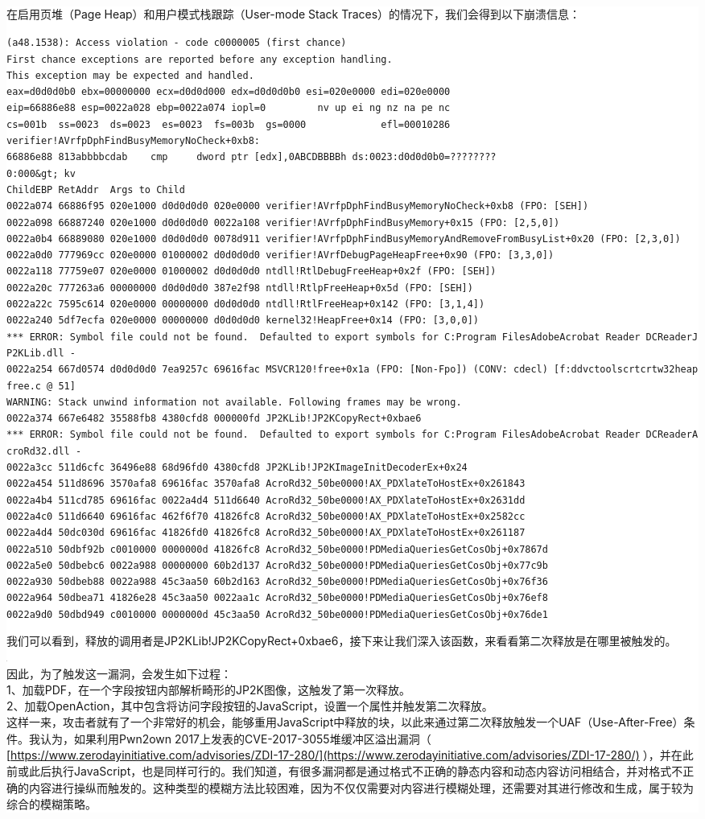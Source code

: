 在启用页堆（Page Heap）和用户模式栈跟踪（User-mode Stack Traces）的情况下，我们会得到以下崩溃信息：

```
(a48.1538): Access violation - code c0000005 (first chance)
First chance exceptions are reported before any exception handling.
This exception may be expected and handled.
eax=d0d0d0b0 ebx=00000000 ecx=d0d0d000 edx=d0d0d0b0 esi=020e0000 edi=020e0000
eip=66886e88 esp=0022a028 ebp=0022a074 iopl=0         nv up ei ng nz na pe nc
cs=001b  ss=0023  ds=0023  es=0023  fs=003b  gs=0000             efl=00010286
verifier!AVrfpDphFindBusyMemoryNoCheck+0xb8:
66886e88 813abbbbcdab    cmp     dword ptr [edx],0ABCDBBBBh ds:0023:d0d0d0b0=????????
0:000&gt; kv
ChildEBP RetAddr  Args to Child              
0022a074 66886f95 020e1000 d0d0d0d0 020e0000 verifier!AVrfpDphFindBusyMemoryNoCheck+0xb8 (FPO: [SEH])
0022a098 66887240 020e1000 d0d0d0d0 0022a108 verifier!AVrfpDphFindBusyMemory+0x15 (FPO: [2,5,0])
0022a0b4 66889080 020e1000 d0d0d0d0 0078d911 verifier!AVrfpDphFindBusyMemoryAndRemoveFromBusyList+0x20 (FPO: [2,3,0])
0022a0d0 777969cc 020e0000 01000002 d0d0d0d0 verifier!AVrfDebugPageHeapFree+0x90 (FPO: [3,3,0])
0022a118 77759e07 020e0000 01000002 d0d0d0d0 ntdll!RtlDebugFreeHeap+0x2f (FPO: [SEH])
0022a20c 777263a6 00000000 d0d0d0d0 387e2f98 ntdll!RtlpFreeHeap+0x5d (FPO: [SEH])
0022a22c 7595c614 020e0000 00000000 d0d0d0d0 ntdll!RtlFreeHeap+0x142 (FPO: [3,1,4])
0022a240 5df7ecfa 020e0000 00000000 d0d0d0d0 kernel32!HeapFree+0x14 (FPO: [3,0,0])
*** ERROR: Symbol file could not be found.  Defaulted to export symbols for C:Program FilesAdobeAcrobat Reader DCReaderJP2KLib.dll - 
0022a254 667d0574 d0d0d0d0 7ea9257c 69616fac MSVCR120!free+0x1a (FPO: [Non-Fpo]) (CONV: cdecl) [f:ddvctoolscrtcrtw32heapfree.c @ 51]
WARNING: Stack unwind information not available. Following frames may be wrong.
0022a374 667e6482 35588fb8 4380cfd8 000000fd JP2KLib!JP2KCopyRect+0xbae6
*** ERROR: Symbol file could not be found.  Defaulted to export symbols for C:Program FilesAdobeAcrobat Reader DCReaderAcroRd32.dll - 
0022a3cc 511d6cfc 36496e88 68d96fd0 4380cfd8 JP2KLib!JP2KImageInitDecoderEx+0x24
0022a454 511d8696 3570afa8 69616fac 3570afa8 AcroRd32_50be0000!AX_PDXlateToHostEx+0x261843
0022a4b4 511cd785 69616fac 0022a4d4 511d6640 AcroRd32_50be0000!AX_PDXlateToHostEx+0x2631dd
0022a4c0 511d6640 69616fac 462f6f70 41826fc8 AcroRd32_50be0000!AX_PDXlateToHostEx+0x2582cc
0022a4d4 50dc030d 69616fac 41826fd0 41826fc8 AcroRd32_50be0000!AX_PDXlateToHostEx+0x261187
0022a510 50dbf92b c0010000 0000000d 41826fc8 AcroRd32_50be0000!PDMediaQueriesGetCosObj+0x7867d
0022a5e0 50dbebc6 0022a988 00000000 60b2d137 AcroRd32_50be0000!PDMediaQueriesGetCosObj+0x77c9b
0022a930 50dbeb88 0022a988 45c3aa50 60b2d163 AcroRd32_50be0000!PDMediaQueriesGetCosObj+0x76f36
0022a964 50dbea71 41826e28 45c3aa50 0022aa1c AcroRd32_50be0000!PDMediaQueriesGetCosObj+0x76ef8
0022a9d0 50dbd949 c0010000 0000000d 45c3aa50 AcroRd32_50be0000!PDMediaQueriesGetCosObj+0x76de1
```

我们可以看到，释放的调用者是JP2KLib!JP2KCopyRect+0xbae6，接下来让我们深入该函数，来看看第二次释放是在哪里被触发的。<br>[![](data:image/png;base64,iVBORw0KGgoAAAANSUhEUgAAAAEAAAABCAYAAAAfFcSJAAAAAXNSR0IArs4c6QAAAARnQU1BAACxjwv8YQUAAAAJcEhZcwAADsQAAA7EAZUrDhsAAAANSURBVBhXYzh8+PB/AAffA0nNPuCLAAAAAElFTkSuQmCC)](https://srcincite.io/assets/images/reader-df.png)<br>
因此，为了触发这一漏洞，会发生如下过程：<br>
1、加载PDF，在一个字段按钮内部解析畸形的JP2K图像，这触发了第一次释放。<br>
2、加载OpenAction，其中包含将访问字段按钮的JavaScript，设置一个属性并触发第二次释放。<br>
这样一来，攻击者就有了一个非常好的机会，能够重用JavaScript中释放的块，以此来通过第二次释放触发一个UAF（Use-After-Free）条件。我认为，如果利用Pwn2own 2017上发表的CVE-2017-3055堆缓冲区溢出漏洞（ [https://www.zerodayinitiative.com/advisories/ZDI-17-280/](https://www.zerodayinitiative.com/advisories/ZDI-17-280/) ），并在此前或此后执行JavaScript，也是同样可行的。我们知道，有很多漏洞都是通过格式不正确的静态内容和动态内容访问相结合，并对格式不正确的内容进行操纵而触发的。这种类型的模糊方法比较困难，因为不仅仅需要对内容进行模糊处理，还需要对其进行修改和生成，属于较为综合的模糊策略。
